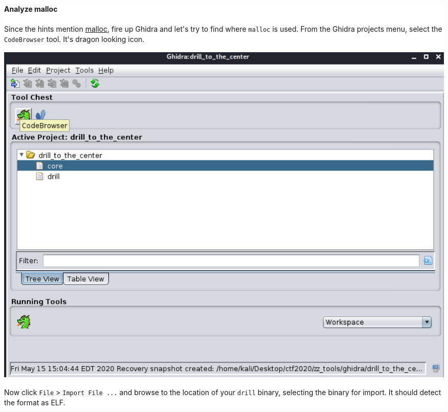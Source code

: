 #### Analyze malloc

Since the hints mention [malloc](https://www.tutorialspoint.com/c_standard_library/c_function_malloc.htm), fire up Ghidra and let's try to find where `malloc` is used. From the Ghidra projects menu, select the `CodeBrowser` tool. It's dragon looking icon.

![ghidra projects menu](images/ghidra_projects_menu.png)

Now click `File` > `Import File ...` and browse to the location of your `drill` binary, selecting the binary for import. It should detect the format as ELF.
